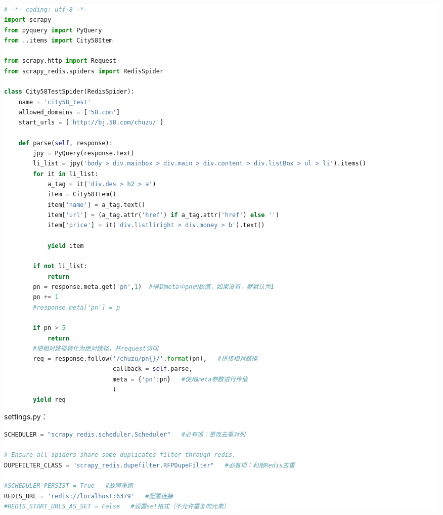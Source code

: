 ```Python
# -*- coding: utf-8 -*-
import scrapy
from pyquery import PyQuery
from ..items import City58Item

from scrapy.http import Request
from scrapy_redis.spiders import RedisSpider

class City58TestSpider(RedisSpider):
    name = 'city58_test'
    allowed_domains = ['58.com']
    start_urls = ['http://bj.58.com/chuzu/']

    def parse(self, response):
        jpy = PyQuery(response.text)
        li_list = jpy('body > div.mainbox > div.main > div.content > div.listBox > ul > li').items()
        for it in li_list:
            a_tag = it('div.des > h2 > a')
            item = City58Item()
            item['name'] = a_tag.text()
            item['url'] = (a_tag.attr('href') if a_tag.attr('href') else '')
            item['price'] = it('div.listliright > div.money > b').text()

            yield item

        if not li_list:
            return
        pn = response.meta.get('pn',1)  #得到meta中pn的数值，如果没有，就默认为1
        pn += 1
        #response.meta['pn'] = p

        if pn > 5
            return
        #把相对路径转化为绝对路径，并request访问
        req = response.follow('/chuzu/pn{}/'.format(pn),   #拼接相对路径
                              callback = self.parse,
                              meta = {'pn':pn}   #使用meta参数进行传值
                              )
        yield req
```

settings.py：

```Python
SCHEDULER = "scrapy_redis.scheduler.Scheduler"   #必有项：更改去重对列

# Ensure all spiders share same duplicates filter through redis.
DUPEFILTER_CLASS = "scrapy_redis.dupefilter.RFPDupeFilter"   #必有项：利用Redis去重

#SCHEDULER_PERSIST = True   #故障重跑
REDIS_URL = 'redis://localhost:6379'   #配置连接
#REDIS_START_URLS_AS_SET = False   #设置set格式（不允许重复的元素）
```
